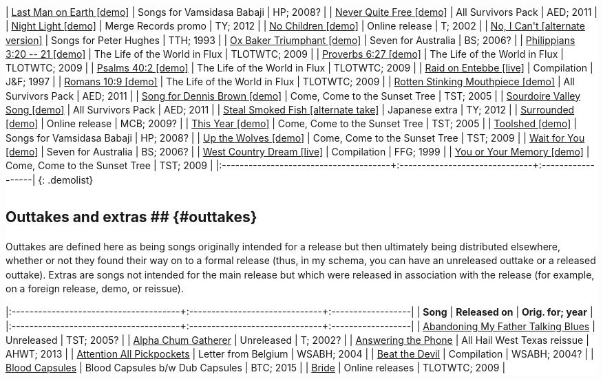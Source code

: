 | [Last Man on Earth \[demo\]](heretic.html#lastman) | Songs for Vamsidasa Babaji | HP; 2008? |
| [Never Quite Free \[demo\]](aed.html#never) | All Survivors Pack      | AED; 2011         |
| [Night Light \[demo\]](youth.html#night) | Merge Records promo        | TY; 2012          |
| [No Children \[demo\]](tallahassee.html#nochildren) | Online release  | T; 2002           |
| [No, I Can't \[alternate version\]](horace.html#no) | Songs for Peter Hughes | TTH; 1993  |
| [Ox Baker Triumphant \[demo\]](babylon.html#ox) | Seven for Australia   | BS; 2006?       |
| [Philippians 3:20 -- 21 \[demo\]](tlotwtc.html#philippians) | The Life of the World in Flux | TLOTWTC; 2009 |
| [Proverbs 6:27 \[demo\]](tlotwtc.html#proverbs) | The Life of the World in Flux | TLOTWTC; 2009 |
| [Psalms 40:2 \[demo\]](tlotwtc.html#psalms) | The Life of the World in Flux | TLOTWTC; 2009 |
| [Raid on Entebbe \[live\]](jackfaye.html#entebbe) | Compilation | J&F; 1997    |
| [Romans 10:9 \[demo\]](tlotwtc.html#romans) | The Life of the World in Flux | TLOTWTC; 2009 |
| [Rotten Stinking Mouthpiece \[demo\]](survivors.html#mouthpiece) | All Survivors Pack | AED; 2011 |
| [Song for Dennis Brown \[demo\]](sunset.html#dennis) | Come, Come to the Sunset Tree | TST; 2005 |
| [Sourdoire Valley Song \[demo\]](aed.html#sourdoire) | All Survivors Pack | AED; 2011     |
| [Steal Smoked Fish \[alternate take\]](steal.html#steal) | Japanese extra | TY; 2012      |
| [Surrounded \[demo\]](mcb.html#surrounded) | Online release           | MCB; 2009?        |
| [This Year \[demo\]](sunset.html#thisyear) | Come, Come to the Sunset Tree | TST; 2005    |
| [Toolshed \[demo\]](heretic.html#toolshed) | Songs for Vamsidasa Babaji | HP; 2008?       |
| [Up the Wolves \[demo\]](sunset.html#wolves) | Come, Come to the Sunset Tree | TST; 2009  |
| [Wait for You \[demo\]](babylon.html#wait) | Seven for Australia        | BS; 2006?       |
| [West Country Dream \[live\]](galesburg.html#westcountry) | Compilation | FFG; 1999 |
| [You or Your Memory \[demo\]](sunset.html#demo) | Come, Come to the Sunset Tree | TST; 2009 |
|:--------------------------------------+:------------------------------+:------------------|
{: .demolist}

## Outtakes and extras ## {#outtakes}

Outtakes are defined here as being songs originally intended for a release but
then ultimately being distributed elsewhere, whether or not they found their
way on to a formal release (thus, in my schema, you can have an unreleased
outtake or a released outtake). Extras are songs not intended for the main
release but which were released in association with the release (for example,
on a foreign release, demo, or reissue).

|:--------------------------------------+:------------------------------+:------------------|
| __Song__                              | __Released on__               | __Orig. for; year__ |
|:--------------------------------------+:------------------------------+:------------------|
| [Abandoning My Father Talking Blues](unreleased-_f.html#talking) | Unreleased | TST; 2005? |
| [Alpha Chum Gatherer](unreleased-_f.html#chum) | Unreleased           | T; 2002?          |
| [Answering the Phone](ahwt.html#phone) | All Hail West Texas reissue  | AHWT; 2013        |
| [Attention All Pickpockets](belgium.html#pickpockets) | Letter from Belgium | WSABH; 2004 |
| [Beat the Devil](compilation.html#beat) | Compilation                 | WSABH; 2004?      |
| [Blood Capsules](capsules.html#blood) | Blood Capsules b/w Dub Capsules | BTC; 2015       |
| [Bride](online.html#bride)            | Online releases               | TLOTWTC; 2009     |